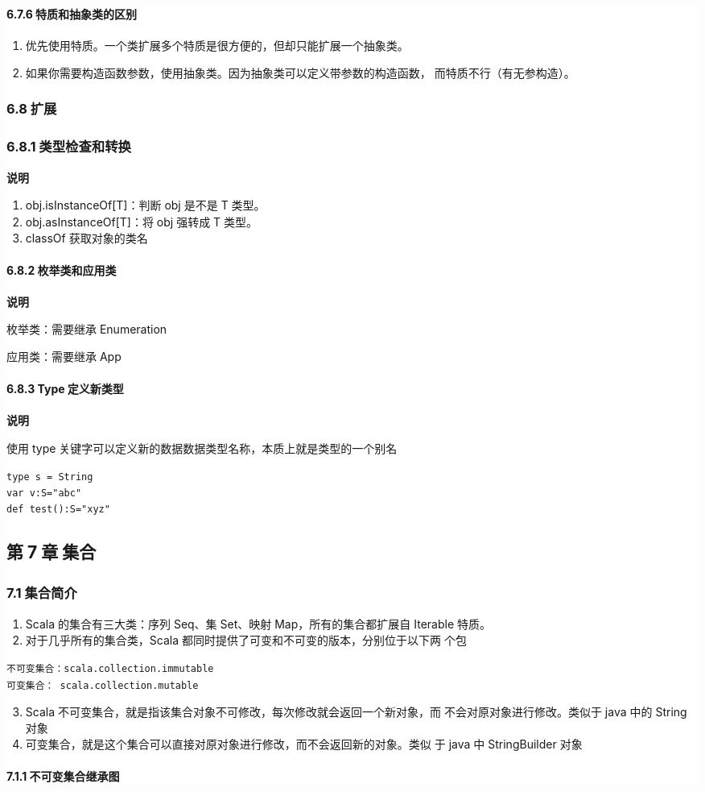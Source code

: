 #### 6.7.6 特质和抽象类的区别

1. 优先使用特质。一个类扩展多个特质是很方便的，但却只能扩展一个抽象类。

2. 如果你需要构造函数参数，使用抽象类。因为抽象类可以定义带参数的构造函数，
而特质不行（有无参构造）。

### 6.8 扩展

### 6.8.1 类型检查和转换

**说明**

1. obj.isInstanceOf[T]：判断 obj 是不是 T 类型。
2. obj.asInstanceOf[T]：将 obj 强转成 T 类型。
3. classOf 获取对象的类名

#### 6.8.2 枚举类和应用类

**说明**

枚举类：需要继承 Enumeration

应用类：需要继承 App

#### 6.8.3 Type 定义新类型

**说明**

使用 type 关键字可以定义新的数据数据类型名称，本质上就是类型的一个别名

```
type s = String
var v:S="abc"
def test():S="xyz"
```

## 第 7 章 集合

### 7.1 集合简介

1. Scala 的集合有三大类：序列 Seq、集 Set、映射 Map，所有的集合都扩展自 Iterable
特质。
2. 对于几乎所有的集合类，Scala 都同时提供了可变和不可变的版本，分别位于以下两
个包
```
不可变集合：scala.collection.immutable
可变集合： scala.collection.mutable
```
3. Scala 不可变集合，就是指该集合对象不可修改，每次修改就会返回一个新对象，而
不会对原对象进行修改。类似于 java 中的 String 对象
4. 可变集合，就是这个集合可以直接对原对象进行修改，而不会返回新的对象。类似
于 java 中 StringBuilder 对象

#### 7.1.1 不可变集合继承图

